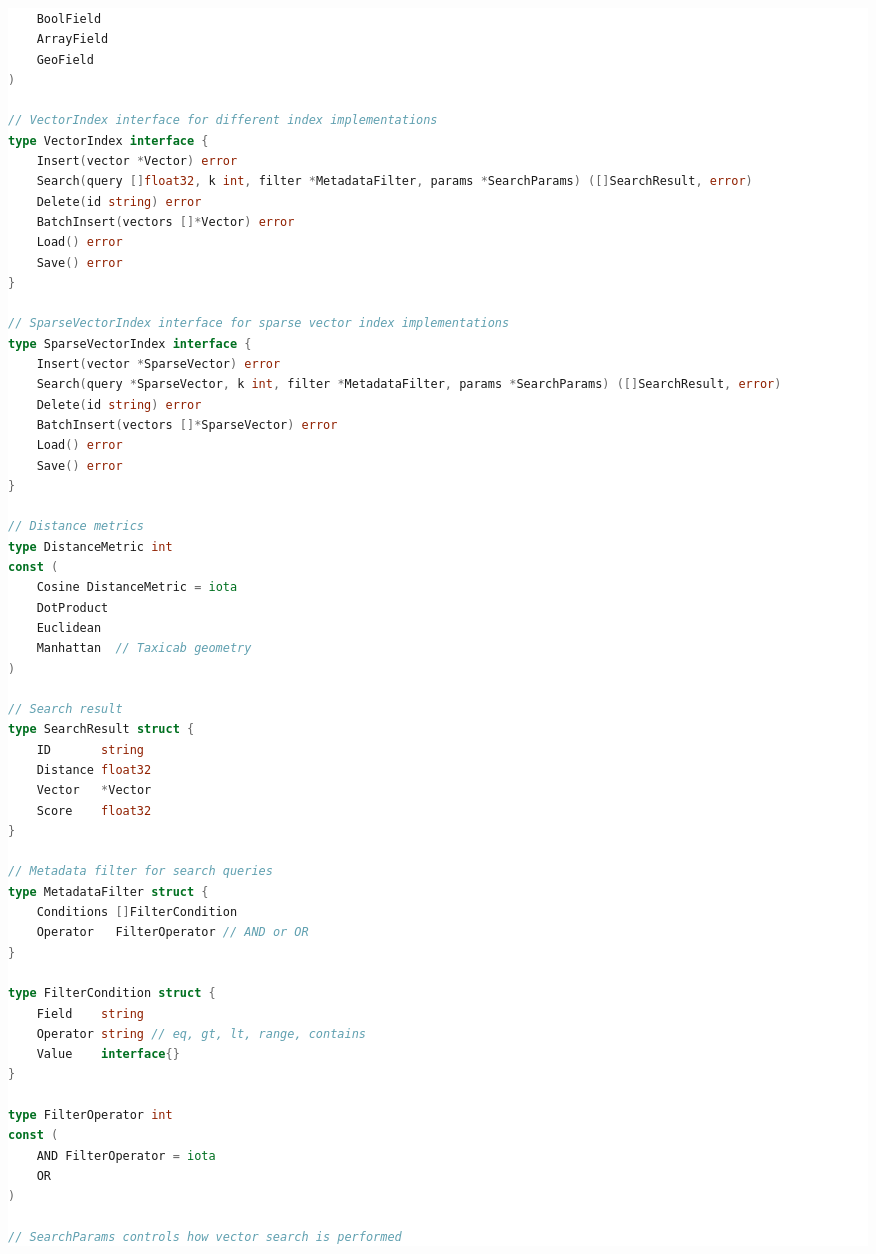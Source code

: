 ```go
    BoolField
    ArrayField
    GeoField
)

// VectorIndex interface for different index implementations
type VectorIndex interface {
    Insert(vector *Vector) error
    Search(query []float32, k int, filter *MetadataFilter, params *SearchParams) ([]SearchResult, error)
    Delete(id string) error
    BatchInsert(vectors []*Vector) error
    Load() error
    Save() error
}

// SparseVectorIndex interface for sparse vector index implementations
type SparseVectorIndex interface {
    Insert(vector *SparseVector) error
    Search(query *SparseVector, k int, filter *MetadataFilter, params *SearchParams) ([]SearchResult, error)
    Delete(id string) error
    BatchInsert(vectors []*SparseVector) error
    Load() error
    Save() error
}

// Distance metrics
type DistanceMetric int
const (
    Cosine DistanceMetric = iota
    DotProduct
    Euclidean
    Manhattan  // Taxicab geometry
)

// Search result
type SearchResult struct {
    ID       string
    Distance float32
    Vector   *Vector
    Score    float32
}

// Metadata filter for search queries
type MetadataFilter struct {
    Conditions []FilterCondition
    Operator   FilterOperator // AND or OR
}

type FilterCondition struct {
    Field    string
    Operator string // eq, gt, lt, range, contains
    Value    interface{}
}

type FilterOperator int
const (
    AND FilterOperator = iota
    OR
)

// SearchParams controls how vector search is performed
```